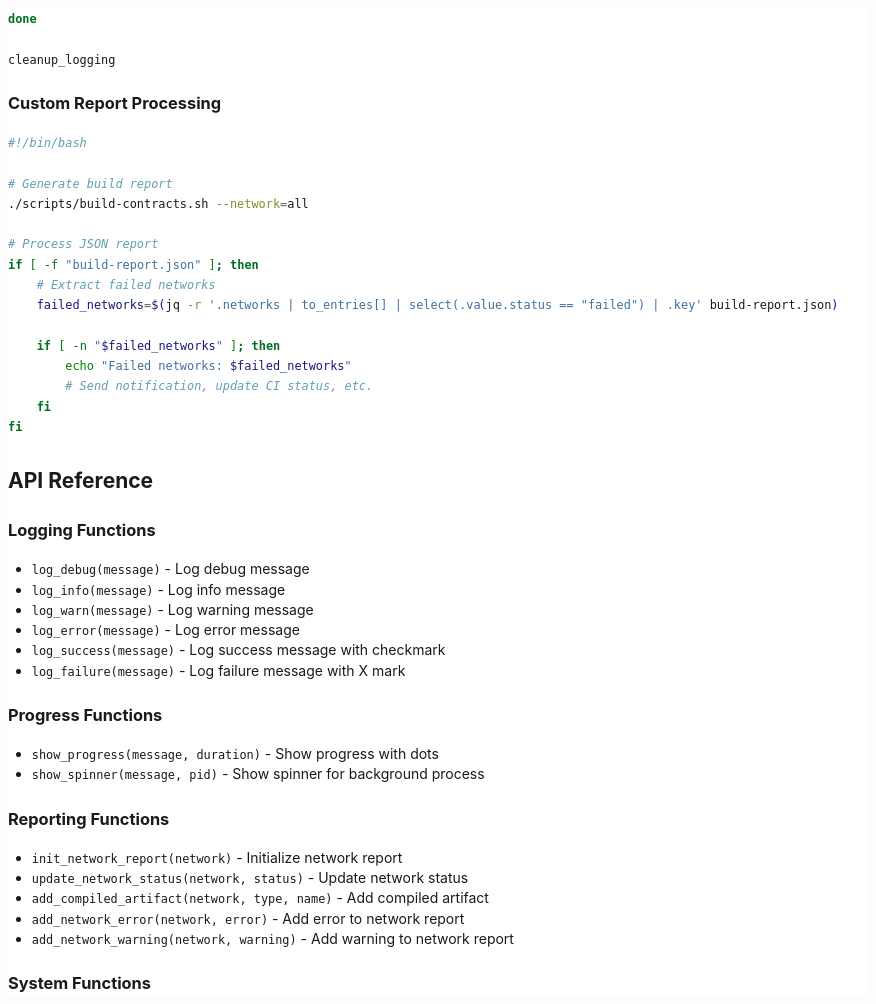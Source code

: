 ```bash
done

cleanup_logging
```

### Custom Report Processing

```bash
#!/bin/bash

# Generate build report
./scripts/build-contracts.sh --network=all

# Process JSON report
if [ -f "build-report.json" ]; then
    # Extract failed networks
    failed_networks=$(jq -r '.networks | to_entries[] | select(.value.status == "failed") | .key' build-report.json)

    if [ -n "$failed_networks" ]; then
        echo "Failed networks: $failed_networks"
        # Send notification, update CI status, etc.
    fi
fi
```

## API Reference

### Logging Functions

- `log_debug(message)` - Log debug message
- `log_info(message)` - Log info message
- `log_warn(message)` - Log warning message
- `log_error(message)` - Log error message
- `log_success(message)` - Log success message with checkmark
- `log_failure(message)` - Log failure message with X mark

### Progress Functions

- `show_progress(message, duration)` - Show progress with dots
- `show_spinner(message, pid)` - Show spinner for background process

### Reporting Functions

- `init_network_report(network)` - Initialize network report
- `update_network_status(network, status)` - Update network status
- `add_compiled_artifact(network, type, name)` - Add compiled artifact
- `add_network_error(network, error)` - Add error to network report
- `add_network_warning(network, warning)` - Add warning to network report

### System Functions
